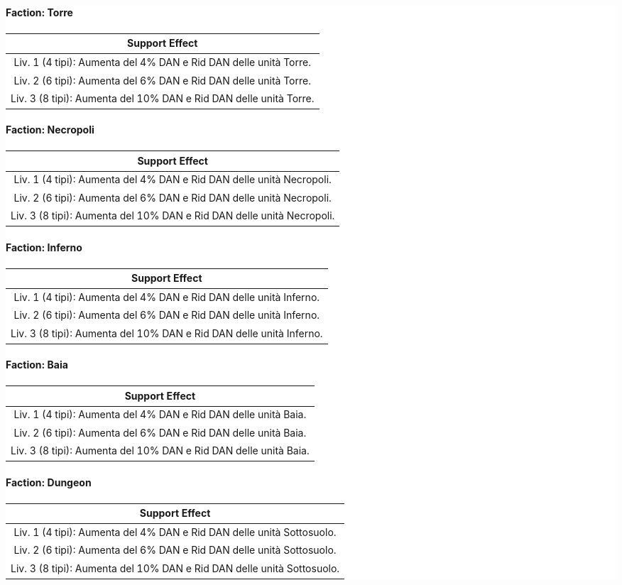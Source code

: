 


#### Faction: Torre 

  |  Support Effect   |
  |:-----------------:|
  | Liv. 1 (4 tipi): Aumenta del 4% DAN e Rid DAN delle unità Torre. |
  | Liv. 2 (6 tipi): Aumenta del 6% DAN e Rid DAN delle unità Torre. |
  | Liv. 3 (8 tipi): Aumenta del 10% DAN e Rid DAN delle unità Torre. |




#### Faction: Necropoli 

  |  Support Effect   |
  |:-----------------:|
  | Liv. 1 (4 tipi): Aumenta del 4% DAN e Rid DAN delle unità Necropoli. |
  | Liv. 2 (6 tipi): Aumenta del 6% DAN e Rid DAN delle unità Necropoli. |
  | Liv. 3 (8 tipi): Aumenta del 10% DAN e Rid DAN delle unità Necropoli. |




#### Faction: Inferno 

  |  Support Effect   |
  |:-----------------:|
  | Liv. 1 (4 tipi): Aumenta del 4% DAN e Rid DAN delle unità Inferno. |
  | Liv. 2 (6 tipi): Aumenta del 6% DAN e Rid DAN delle unità Inferno. |
  | Liv. 3 (8 tipi): Aumenta del 10% DAN e Rid DAN delle unità Inferno. |




#### Faction: Baia 

  |  Support Effect   |
  |:-----------------:|
  | Liv. 1 (4 tipi): Aumenta del 4% DAN e Rid DAN delle unità Baia. |
  | Liv. 2 (6 tipi): Aumenta del 6% DAN e Rid DAN delle unità Baia. |
  | Liv. 3 (8 tipi): Aumenta del 10% DAN e Rid DAN delle unità Baia. |




#### Faction: Dungeon 

  |  Support Effect   |
  |:-----------------:|
  | Liv. 1 (4 tipi): Aumenta del 4% DAN e Rid DAN delle unità Sottosuolo. |
  | Liv. 2 (6 tipi): Aumenta del 6% DAN e Rid DAN delle unità Sottosuolo. |
  | Liv. 3 (8 tipi): Aumenta del 10% DAN e Rid DAN delle unità Sottosuolo. |
